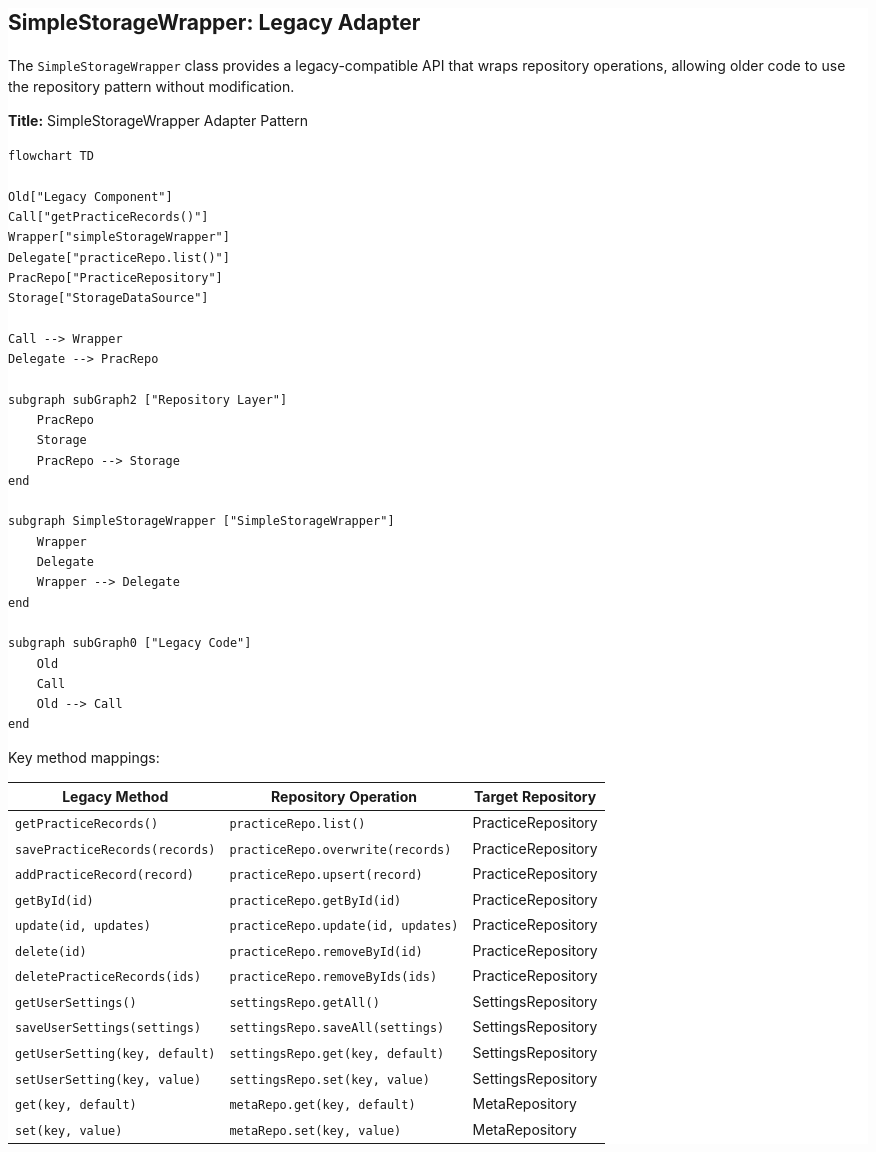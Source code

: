 ## SimpleStorageWrapper: Legacy Adapter

The `SimpleStorageWrapper` class provides a legacy-compatible API that wraps repository operations, allowing older code to use the repository pattern without modification.

**Title:** SimpleStorageWrapper Adapter Pattern

```mermaid
flowchart TD

Old["Legacy Component"]
Call["getPracticeRecords()"]
Wrapper["simpleStorageWrapper"]
Delegate["practiceRepo.list()"]
PracRepo["PracticeRepository"]
Storage["StorageDataSource"]

Call --> Wrapper
Delegate --> PracRepo

subgraph subGraph2 ["Repository Layer"]
    PracRepo
    Storage
    PracRepo --> Storage
end

subgraph SimpleStorageWrapper ["SimpleStorageWrapper"]
    Wrapper
    Delegate
    Wrapper --> Delegate
end

subgraph subGraph0 ["Legacy Code"]
    Old
    Call
    Old --> Call
end
```

Key method mappings:

| Legacy Method | Repository Operation | Target Repository |
| --- | --- | --- |
| `getPracticeRecords()` | `practiceRepo.list()` | PracticeRepository |
| `savePracticeRecords(records)` | `practiceRepo.overwrite(records)` | PracticeRepository |
| `addPracticeRecord(record)` | `practiceRepo.upsert(record)` | PracticeRepository |
| `getById(id)` | `practiceRepo.getById(id)` | PracticeRepository |
| `update(id, updates)` | `practiceRepo.update(id, updates)` | PracticeRepository |
| `delete(id)` | `practiceRepo.removeById(id)` | PracticeRepository |
| `deletePracticeRecords(ids)` | `practiceRepo.removeByIds(ids)` | PracticeRepository |
| `getUserSettings()` | `settingsRepo.getAll()` | SettingsRepository |
| `saveUserSettings(settings)` | `settingsRepo.saveAll(settings)` | SettingsRepository |
| `getUserSetting(key, default)` | `settingsRepo.get(key, default)` | SettingsRepository |
| `setUserSetting(key, value)` | `settingsRepo.set(key, value)` | SettingsRepository |
| `get(key, default)` | `metaRepo.get(key, default)` | MetaRepository |
| `set(key, value)` | `metaRepo.set(key, value)` | MetaRepository |